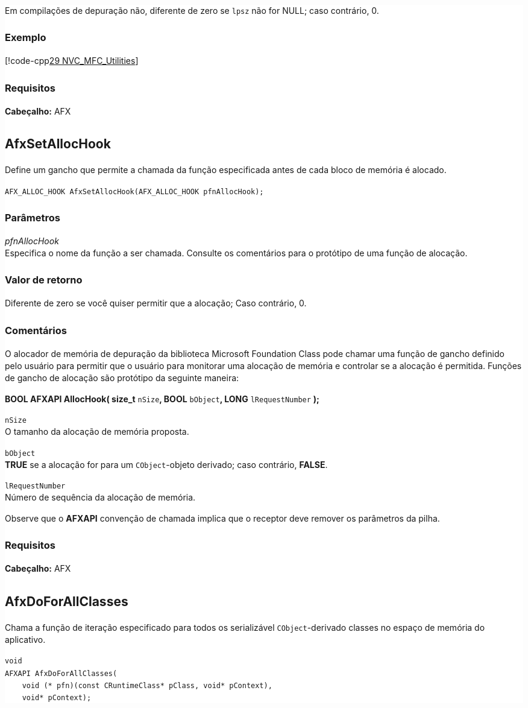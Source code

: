  Em compilações de depuração não, diferente de zero se `lpsz` não for NULL; caso contrário, 0.  
  
### <a name="example"></a>Exemplo  
 [!code-cpp[29 NVC_MFC_Utilities](../../mfc/codesnippet/cpp/diagnostic-services_15.cpp)]  

### <a name="requirements"></a>Requisitos  
 **Cabeçalho:** AFX 

##  <a name="afxsetallochook"></a>AfxSetAllocHook  
 Define um gancho que permite a chamada da função especificada antes de cada bloco de memória é alocado.  
  
```   
AFX_ALLOC_HOOK AfxSetAllocHook(AFX_ALLOC_HOOK pfnAllocHook); 
```  
  
### <a name="parameters"></a>Parâmetros  
 *pfnAllocHook*  
 Especifica o nome da função a ser chamada. Consulte os comentários para o protótipo de uma função de alocação.  
  
### <a name="return-value"></a>Valor de retorno  
 Diferente de zero se você quiser permitir que a alocação; Caso contrário, 0.  
  
### <a name="remarks"></a>Comentários  
 O alocador de memória de depuração da biblioteca Microsoft Foundation Class pode chamar uma função de gancho definido pelo usuário para permitir que o usuário para monitorar uma alocação de memória e controlar se a alocação é permitida. Funções de gancho de alocação são protótipo da seguinte maneira:  
  
 **BOOL AFXAPI AllocHook( size_t** `nSize`**, BOOL** `bObject`**, LONG** `lRequestNumber` **);**  
  
 `nSize`  
 O tamanho da alocação de memória proposta.  
  
 `bObject`  
 **TRUE** se a alocação for para um `CObject`-objeto derivado; caso contrário, **FALSE**.  
  
 `lRequestNumber`  
 Número de sequência da alocação de memória.  
  
 Observe que o **AFXAPI** convenção de chamada implica que o receptor deve remover os parâmetros da pilha.  

### <a name="requirements"></a>Requisitos  
 **Cabeçalho:** AFX 

##  <a name="afxdoforallclasses"></a>AfxDoForAllClasses  
 Chama a função de iteração especificado para todos os serializável `CObject`-derivado classes no espaço de memória do aplicativo.  
  
```   
void  
AFXAPI AfxDoForAllClasses(
    void (* pfn)(const CRuntimeClass* pClass, void* pContext),  
    void* pContext); 
```  
  